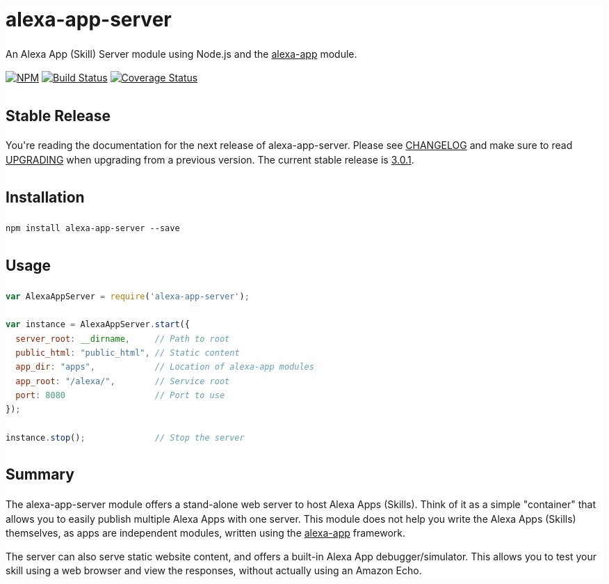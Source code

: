 # alexa-app-server

An Alexa App (Skill) Server module using Node.js and the [alexa-app](https://www.npmjs.com/package/alexa-app) module.

[![NPM](https://img.shields.io/npm/v/alexa-app-server.svg)](https://www.npmjs.com/package/alexa-app-server/)
[![Build Status](https://travis-ci.org/alexa-js/alexa-app-server.svg?branch=master)](https://travis-ci.org/alexa-js/alexa-app-server)
[![Coverage Status](https://coveralls.io/repos/github/alexa-js/alexa-app-server/badge.svg?branch=master)](https://coveralls.io/github/alexa-js/alexa-app-server?branch=master)

## Stable Release

You're reading the documentation for the next release of alexa-app-server. Please see [CHANGELOG](CHANGELOG.md) and make sure to read [UPGRADING](UPGRADING.md) when upgrading from a previous version. The current stable release is [3.0.1](https://github.com/alexa-js/alexa-app-server/tree/v3.0.1).

## Installation

```
npm install alexa-app-server --save
```

## Usage

```javascript
var AlexaAppServer = require('alexa-app-server');

var instance = AlexaAppServer.start({
  server_root: __dirname,     // Path to root
  public_html: "public_html", // Static content
  app_dir: "apps",            // Location of alexa-app modules
  app_root: "/alexa/",        // Service root
  port: 8080                  // Port to use
});

instance.stop();              // Stop the server
```

## Summary

The alexa-app-server module offers a stand-alone web server to host Alexa Apps (Skills). Think of it as a simple "container" that allows you to easily publish multiple Alexa Apps with one server. This module does not help you write the Alexa Apps (Skills) themselves, as apps are independent modules, written using the [alexa-app](https://www.npmjs.com/package/alexa-app) framework.

The server can also serve static website content, and offers a built-in Alexa App debugger/simulator. This allows you to test your skill using a web browser and view the responses, without actually using an Amazon Echo.

